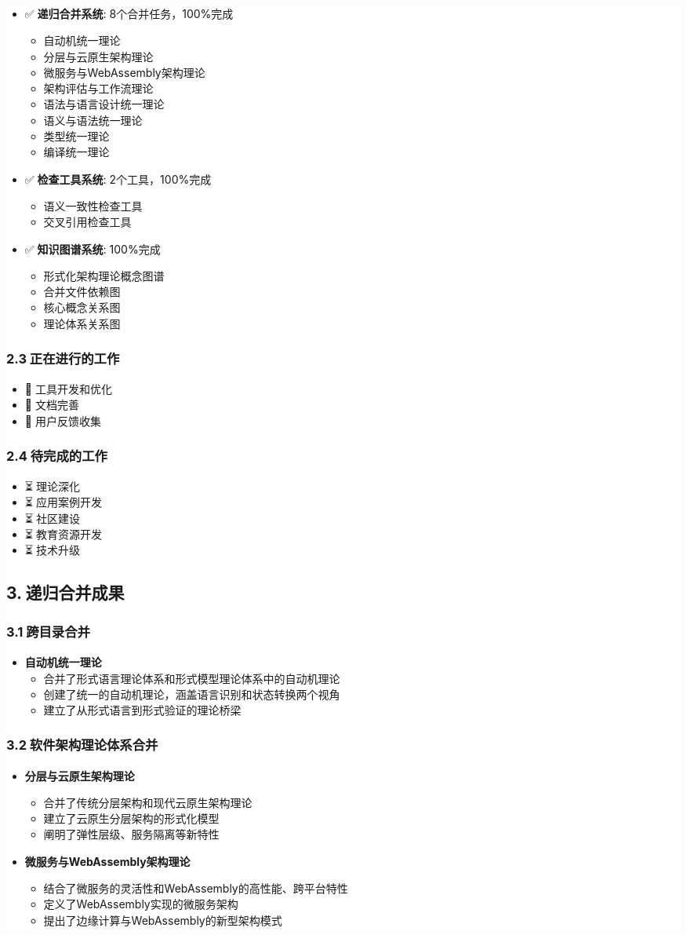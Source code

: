 - ✅ **递归合并系统**: 8个合并任务，100%完成
  - 自动机统一理论
  - 分层与云原生架构理论
  - 微服务与WebAssembly架构理论
  - 架构评估与工作流理论
  - 语法与语言设计统一理论
  - 语义与语法统一理论
  - 类型统一理论
  - 编译统一理论

- ✅ **检查工具系统**: 2个工具，100%完成
  - 语义一致性检查工具
  - 交叉引用检查工具

- ✅ **知识图谱系统**: 100%完成
  - 形式化架构理论概念图谱
  - 合并文件依赖图
  - 核心概念关系图
  - 理论体系关系图

### 2.3 正在进行的工作

- 🔄 工具开发和优化
- 🔄 文档完善
- 🔄 用户反馈收集

### 2.4 待完成的工作

- ⏳ 理论深化
- ⏳ 应用案例开发
- ⏳ 社区建设
- ⏳ 教育资源开发
- ⏳ 技术升级

## 3. 递归合并成果

### 3.1 跨目录合并

- **自动机统一理论**
  - 合并了形式语言理论体系和形式模型理论体系中的自动机理论
  - 创建了统一的自动机理论，涵盖语言识别和状态转换两个视角
  - 建立了从形式语言到形式验证的理论桥梁

### 3.2 软件架构理论体系合并

- **分层与云原生架构理论**
  - 合并了传统分层架构和现代云原生架构理论
  - 建立了云原生分层架构的形式化模型
  - 阐明了弹性层级、服务隔离等新特性

- **微服务与WebAssembly架构理论**
  - 结合了微服务的灵活性和WebAssembly的高性能、跨平台特性
  - 定义了WebAssembly实现的微服务架构
  - 提出了边缘计算与WebAssembly的新型架构模式
